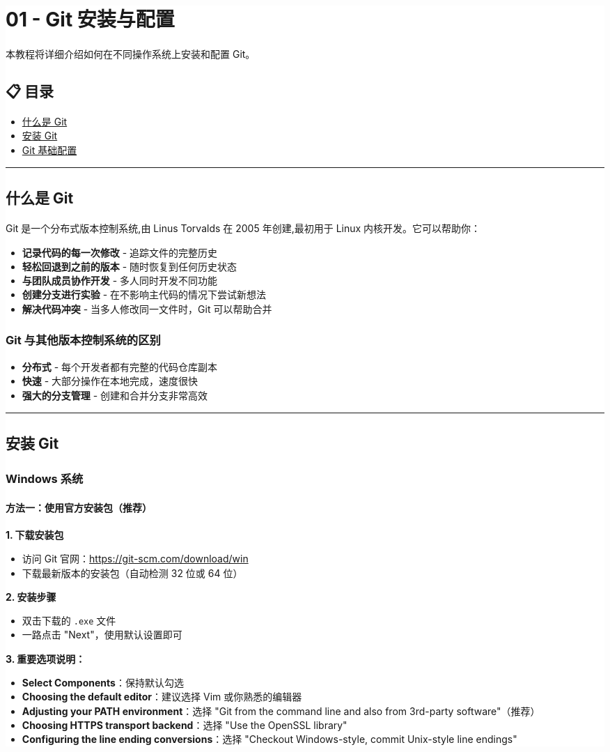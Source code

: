 # 01 - Git 安装与配置

本教程将详细介绍如何在不同操作系统上安装和配置 Git。

## 📋 目录

- [什么是 Git](#什么是-git)
- [安装 Git](#安装-git)
- [Git 基础配置](#git-基础配置)

---

## 什么是 Git

Git 是一个分布式版本控制系统,由 Linus Torvalds 在 2005 年创建,最初用于 Linux 内核开发。它可以帮助你：

- **记录代码的每一次修改** - 追踪文件的完整历史
- **轻松回退到之前的版本** - 随时恢复到任何历史状态
- **与团队成员协作开发** - 多人同时开发不同功能
- **创建分支进行实验** - 在不影响主代码的情况下尝试新想法
- **解决代码冲突** - 当多人修改同一文件时，Git 可以帮助合并

### Git 与其他版本控制系统的区别

- **分布式** - 每个开发者都有完整的代码仓库副本
- **快速** - 大部分操作在本地完成，速度很快
- **强大的分支管理** - 创建和合并分支非常高效

---

## 安装 Git

### Windows 系统

#### 方法一：使用官方安装包（推荐）

**1. 下载安装包**
   - 访问 Git 官网：https://git-scm.com/download/win
   - 下载最新版本的安装包（自动检测 32 位或 64 位）

**2. 安装步骤**
   - 双击下载的 `.exe` 文件
   - 一路点击 "Next"，使用默认设置即可
   
**3. 重要选项说明：**
   - **Select Components**：保持默认勾选
   - **Choosing the default editor**：建议选择 Vim 或你熟悉的编辑器
   - **Adjusting your PATH environment**：选择 "Git from the command line and also from 3rd-party software"（推荐）
   - **Choosing HTTPS transport backend**：选择 "Use the OpenSSL library"
   - **Configuring the line ending conversions**：选择 "Checkout Windows-style, commit Unix-style line endings"
